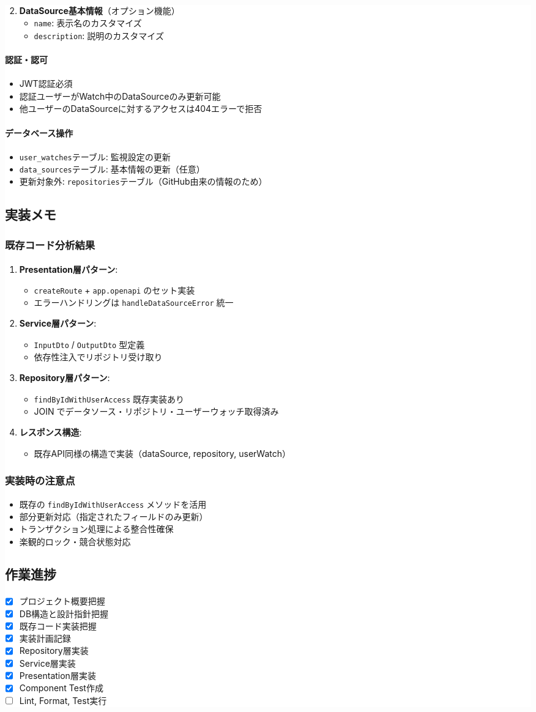 2. **DataSource基本情報**（オプション機能）
   - `name`: 表示名のカスタマイズ
   - `description`: 説明のカスタマイズ

#### 認証・認可
- JWT認証必須
- 認証ユーザーがWatch中のDataSourceのみ更新可能
- 他ユーザーのDataSourceに対するアクセスは404エラーで拒否

#### データベース操作
- `user_watches`テーブル: 監視設定の更新
- `data_sources`テーブル: 基本情報の更新（任意）
- 更新対象外: `repositories`テーブル（GitHub由来の情報のため）

## 実装メモ

### 既存コード分析結果

1. **Presentation層パターン**: 
   - `createRoute` + `app.openapi` のセット実装
   - エラーハンドリングは `handleDataSourceError` 統一

2. **Service層パターン**:
   - `InputDto` / `OutputDto` 型定義
   - 依存性注入でリポジトリ受け取り

3. **Repository層パターン**:
   - `findByIdWithUserAccess` 既存実装あり
   - JOIN でデータソース・リポジトリ・ユーザーウォッチ取得済み

4. **レスポンス構造**:
   - 既存API同様の構造で実装（dataSource, repository, userWatch）

### 実装時の注意点

- 既存の `findByIdWithUserAccess` メソッドを活用
- 部分更新対応（指定されたフィールドのみ更新）
- トランザクション処理による整合性確保
- 楽観的ロック・競合状態対応

## 作業進捗

- [x] プロジェクト概要把握
- [x] DB構造と設計指針把握  
- [x] 既存コード実装把握
- [x] 実装計画記録
- [x] Repository層実装
- [x] Service層実装
- [x] Presentation層実装
- [x] Component Test作成
- [ ] Lint, Format, Test実行
